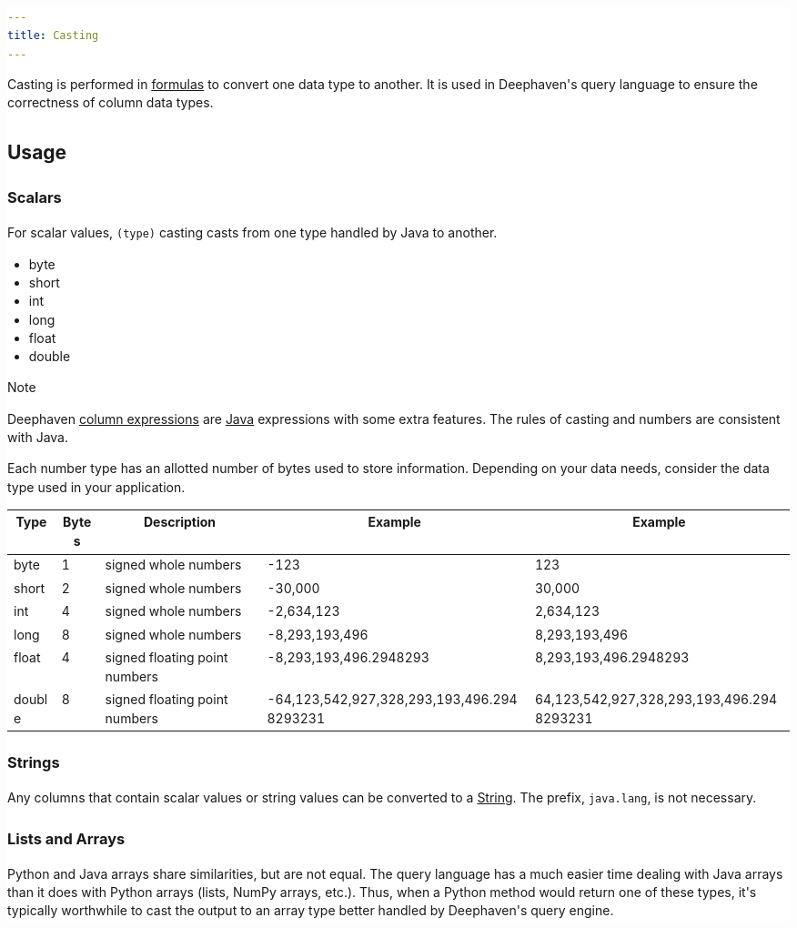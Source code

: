 ```yaml
---
title: Casting
---
```


Casting is performed in [formulas](../../../how-to-guides/formulas-how-to.md) to convert one data type to another. It is used in Deephaven's query language to ensure the correctness of column data types.

## Usage

### Scalars

For scalar values, `(type)` casting casts from one type handled by Java to another.

- byte
- short
- int
- long
- float
- double

> [!NOTE]
> Deephaven [column expressions](../../../how-to-guides/use-select-view-update.md) are [Java](https://docs.oracle.com/javase/specs/jls/se7/html/jls-5.html#jls-5.5) expressions with some extra features. The rules of casting and numbers are consistent with Java.

Each number type has an allotted number of bytes used to store information. Depending on your data needs, consider the data type used in your application.

| Type   | Bytes | Description                   | Example                                    | Example                                   |
| ------ | ----- | ----------------------------- | ------------------------------------------ | ----------------------------------------- |
| byte   | 1     | signed whole numbers          | -123                                       | 123                                       |
| short  | 2     | signed whole numbers          | -30,000                                    | 30,000                                    |
| int    | 4     | signed whole numbers          | -2,634,123                                 | 2,634,123                                 |
| long   | 8     | signed whole numbers          | -8,293,193,496                             | 8,293,193,496                             |
| float  | 4     | signed floating point numbers | -8,293,193,496.2948293                     | 8,293,193,496.2948293                     |
| double | 8     | signed floating point numbers | -64,123,542,927,328,293,193,496.2948293231 | 64,123,542,927,328,293,193,496.2948293231 |

### Strings

Any columns that contain scalar values or string values can be converted to a [String](https://docs.oracle.com/en/java/javase/17/docs/api/java.base/java/lang/String.html). The prefix, `java.lang`, is not necessary.

### Lists and Arrays

Python and Java arrays share similarities, but are not equal. The query language has a much easier time dealing with Java arrays than it does with Python arrays (lists, NumPy arrays, etc.). Thus, when a Python method would return one of these types, it's typically worthwhile to cast the output to an array type better handled by Deephaven's query engine.
